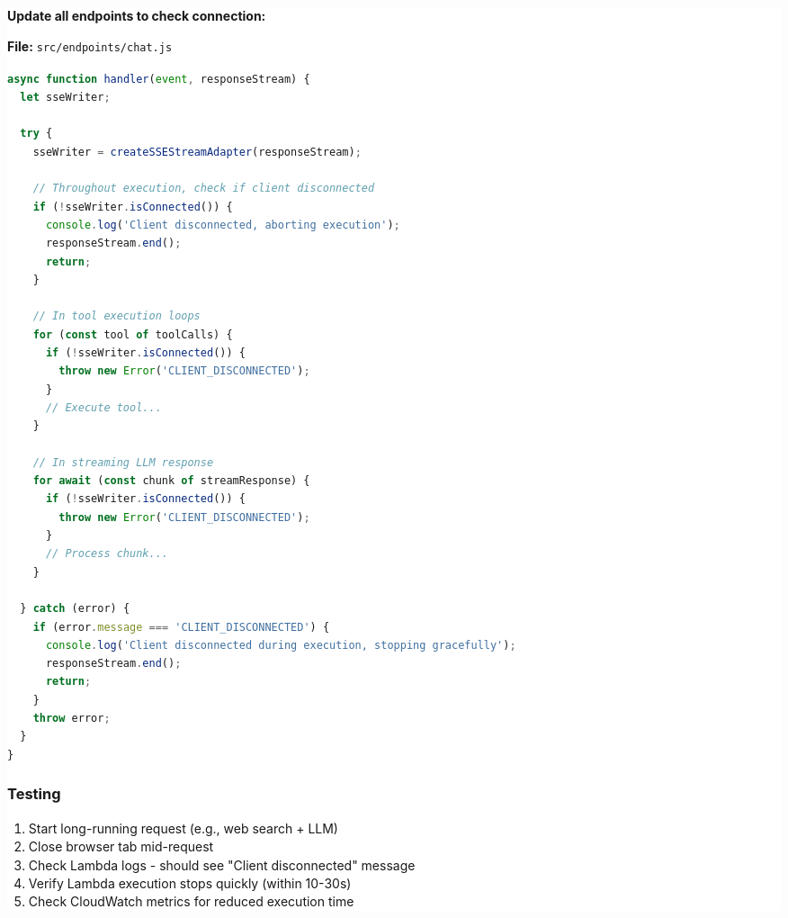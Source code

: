 **Update all endpoints to check connection:**

**File:** `src/endpoints/chat.js`

```javascript
async function handler(event, responseStream) {
  let sseWriter;
  
  try {
    sseWriter = createSSEStreamAdapter(responseStream);
    
    // Throughout execution, check if client disconnected
    if (!sseWriter.isConnected()) {
      console.log('Client disconnected, aborting execution');
      responseStream.end();
      return;
    }
    
    // In tool execution loops
    for (const tool of toolCalls) {
      if (!sseWriter.isConnected()) {
        throw new Error('CLIENT_DISCONNECTED');
      }
      // Execute tool...
    }
    
    // In streaming LLM response
    for await (const chunk of streamResponse) {
      if (!sseWriter.isConnected()) {
        throw new Error('CLIENT_DISCONNECTED');
      }
      // Process chunk...
    }
    
  } catch (error) {
    if (error.message === 'CLIENT_DISCONNECTED') {
      console.log('Client disconnected during execution, stopping gracefully');
      responseStream.end();
      return;
    }
    throw error;
  }
}
```

### Testing

1. Start long-running request (e.g., web search + LLM)
2. Close browser tab mid-request
3. Check Lambda logs - should see "Client disconnected" message
4. Verify Lambda execution stops quickly (within 10-30s)
5. Check CloudWatch metrics for reduced execution time
